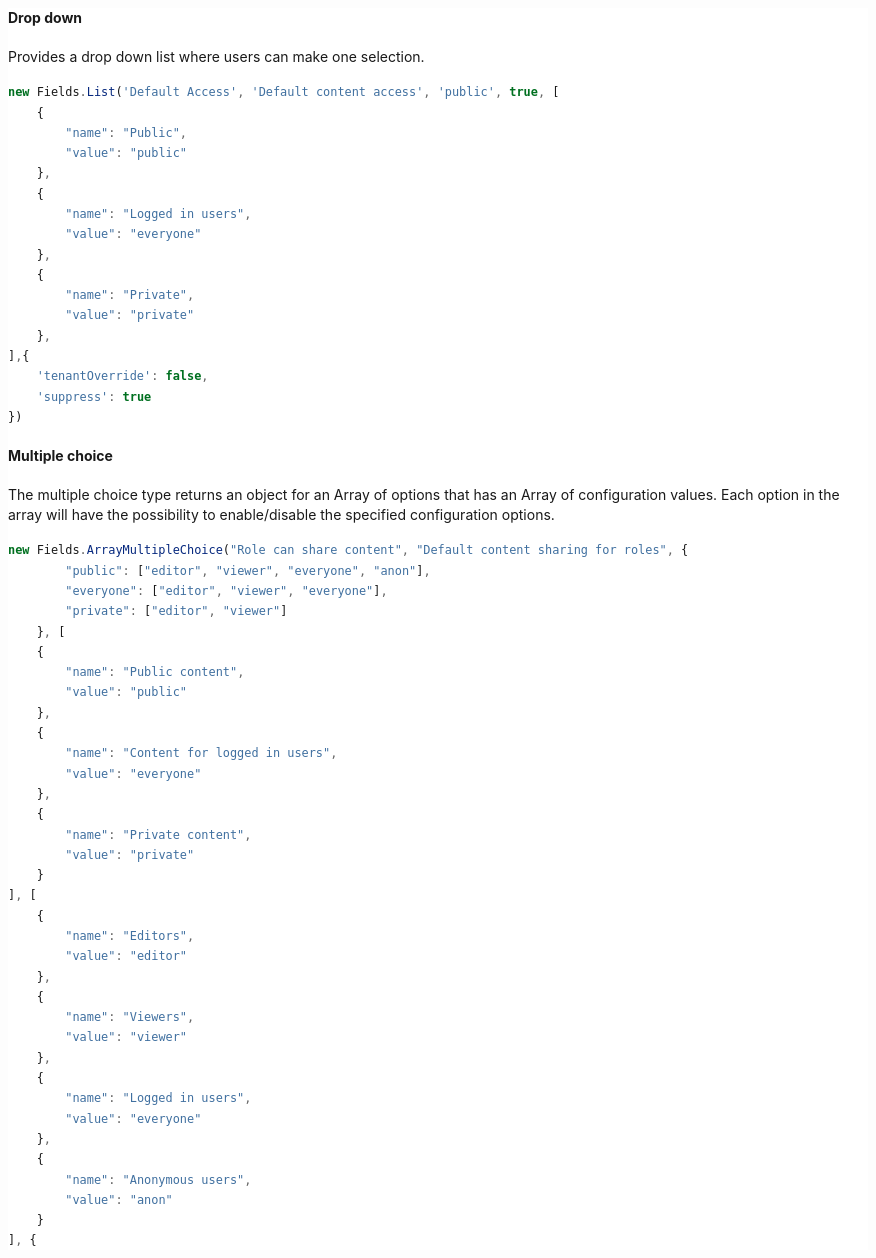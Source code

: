 #### Drop down

Provides a drop down list where users can make one selection.

```javascript
new Fields.List('Default Access', 'Default content access', 'public', true, [
    {
        "name": "Public",
        "value": "public"
    },
    {
        "name": "Logged in users",
        "value": "everyone"
    },
    {
        "name": "Private",
        "value": "private"
    },
],{
    'tenantOverride': false,
    'suppress': true
})
```

#### Multiple choice

The multiple choice type returns an object for an Array of options that has an Array of configuration values. Each option in the array will have the possibility to enable/disable the specified configuration options.

```javascript
new Fields.ArrayMultipleChoice("Role can share content", "Default content sharing for roles", {
        "public": ["editor", "viewer", "everyone", "anon"],
        "everyone": ["editor", "viewer", "everyone"],
        "private": ["editor", "viewer"]
    }, [
    {
        "name": "Public content",
        "value": "public"
    },
    {
        "name": "Content for logged in users",
        "value": "everyone"
    },
    {
        "name": "Private content",
        "value": "private"
    }
], [
    {
        "name": "Editors",
        "value": "editor"
    },
    {
        "name": "Viewers",
        "value": "viewer"
    },
    {
        "name": "Logged in users",
        "value": "everyone"
    },
    {
        "name": "Anonymous users",
        "value": "anon"
    }
], {
```